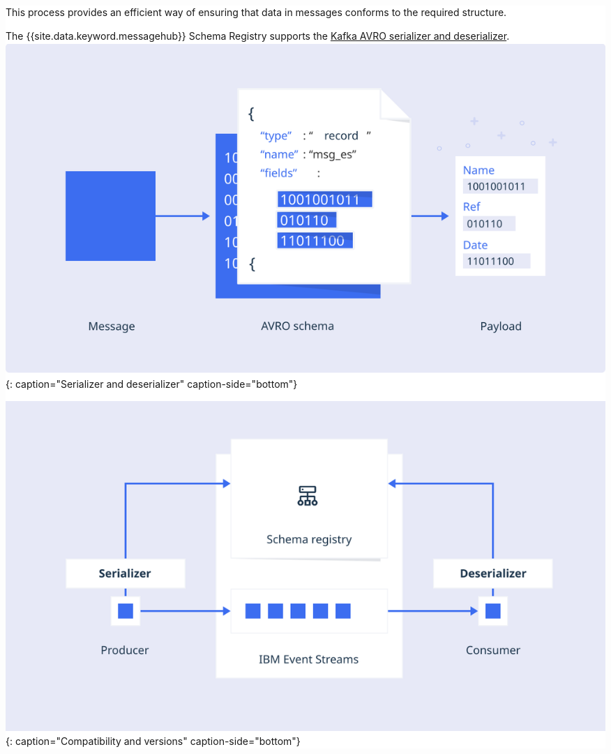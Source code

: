 This process provides an efficient way of ensuring that data in messages conforms to the required structure.

The {{site.data.keyword.messagehub}} Schema Registry supports the [Kafka AVRO serializer and deserializer](https://github.com/confluentinc/schema-registry/tree/master/avro-serializer). ![Serialization and deserialization diagram.](schema_registry3.svg "Diagram showing a representation of where a serializer and deserializer fit into the {{site.data.keyword.messagehub}} architecture"){: caption="Serializer and deserializer" caption-side="bottom"}

![Compatibility and versions diagram.](schema_registry4.svg "Diagram showing a representation of schema versions"){: caption="Compatibility and versions" caption-side="bottom"}
